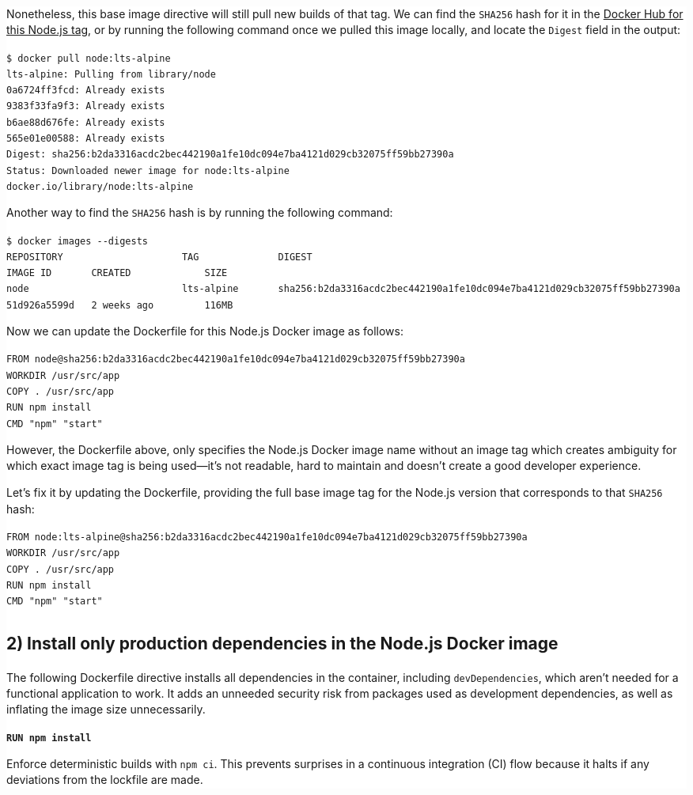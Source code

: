 Nonetheless, this base image directive will still pull new builds of that tag. We can find the `SHA256` hash for it in the [Docker Hub for this Node.js tag](https://hub.docker.com/layers/node/library/node/lts-alpine/images/sha256-51e341881c2b77e52778921c685e711a186a71b8c6f62ff2edfc6b6950225a2f?context=explore), or by running the following command once we pulled this image locally, and locate the `Digest` field in the output:

    $ docker pull node:lts-alpine
    lts-alpine: Pulling from library/node
    0a6724ff3fcd: Already exists
    9383f33fa9f3: Already exists
    b6ae88d676fe: Already exists
    565e01e00588: Already exists
    Digest: sha256:b2da3316acdc2bec442190a1fe10dc094e7ba4121d029cb32075ff59bb27390a
    Status: Downloaded newer image for node:lts-alpine
    docker.io/library/node:lts-alpine

Another way to find the `SHA256` hash is by running the following command:

    $ docker images --digests
    REPOSITORY                     TAG              DIGEST                                                                    IMAGE ID       CREATED             SIZE
    node                           lts-alpine       sha256:b2da3316acdc2bec442190a1fe10dc094e7ba4121d029cb32075ff59bb27390a   51d926a5599d   2 weeks ago         116MB

Now we can update the Dockerfile for this Node.js Docker image as follows:

    FROM node@sha256:b2da3316acdc2bec442190a1fe10dc094e7ba4121d029cb32075ff59bb27390a
    WORKDIR /usr/src/app
    COPY . /usr/src/app
    RUN npm install
    CMD "npm" "start"

However, the Dockerfile above, only specifies the Node.js Docker image name without an image tag which creates ambiguity for which exact image tag is being used—it’s not readable, hard to maintain and doesn’t create a good developer experience.

Let’s fix it by updating the Dockerfile, providing the full base image tag for the Node.js version that corresponds to that `SHA256` hash:

    FROM node:lts-alpine@sha256:b2da3316acdc2bec442190a1fe10dc094e7ba4121d029cb32075ff59bb27390a
    WORKDIR /usr/src/app
    COPY . /usr/src/app
    RUN npm install
    CMD "npm" "start"

## 2) Install only production dependencies in the Node.js Docker image

The following Dockerfile directive installs all dependencies in the container, including `devDependencies`, which aren’t needed for a functional application to work. It adds an unneeded security risk from packages used as development dependencies, as well as inflating the image size unnecessarily.

**`RUN npm install`**

Enforce deterministic builds with `npm ci`. This prevents surprises in a continuous integration (CI) flow because it halts if any deviations from the lockfile are made.
